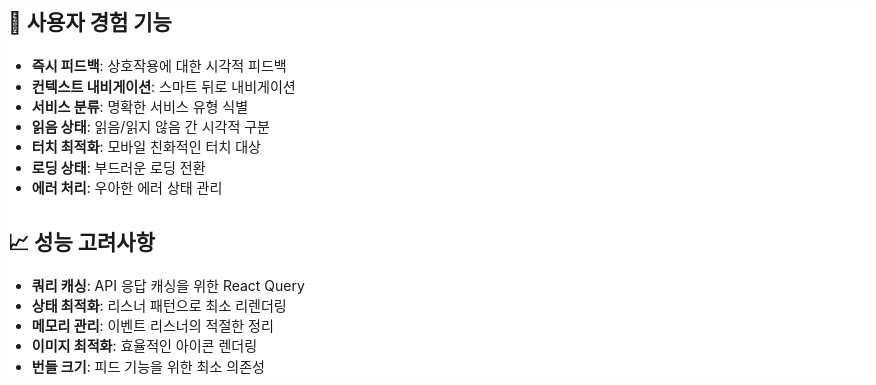 ## 🌟 사용자 경험 기능
- **즉시 피드백**: 상호작용에 대한 시각적 피드백
- **컨텍스트 내비게이션**: 스마트 뒤로 내비게이션
- **서비스 분류**: 명확한 서비스 유형 식별
- **읽음 상태**: 읽음/읽지 않음 간 시각적 구분
- **터치 최적화**: 모바일 친화적인 터치 대상
- **로딩 상태**: 부드러운 로딩 전환
- **에러 처리**: 우아한 에러 상태 관리

## 📈 성능 고려사항
- **쿼리 캐싱**: API 응답 캐싱을 위한 React Query
- **상태 최적화**: 리스너 패턴으로 최소 리렌더링
- **메모리 관리**: 이벤트 리스너의 적절한 정리
- **이미지 최적화**: 효율적인 아이콘 렌더링
- **번들 크기**: 피드 기능을 위한 최소 의존성
